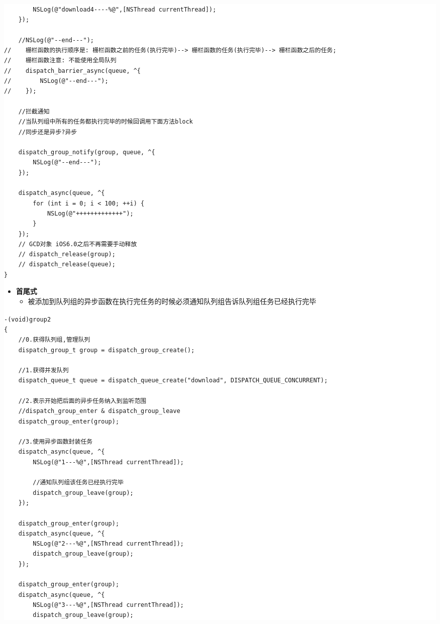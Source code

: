 ```objc
        NSLog(@"download4----%@",[NSThread currentThread]);
    });

    //NSLog(@"--end---");
//    栅栏函数的执行顺序是: 栅栏函数之前的任务(执行完毕)--> 栅栏函数的任务(执行完毕)--> 栅栏函数之后的任务; 
//    栅栏函数注意: 不能使用全局队列    
//    dispatch_barrier_async(queue, ^{
//        NSLog(@"--end---");
//    });

    //拦截通知
    //当队列组中所有的任务都执行完毕的时候回调用下面方法block
    //同步还是异步?异步

    dispatch_group_notify(group, queue, ^{
        NSLog(@"--end---");
    });

    dispatch_async(queue, ^{
        for (int i = 0; i < 100; ++i) {
            NSLog(@"+++++++++++++");
        }    
    });
    // GCD对象 iOS6.0之后不再需要手动释放
    // dispatch_release(group);
    // dispatch_release(queue);
}
```


- **首尾式**
    - 被添加到队列组的异步函数在执行完任务的时候必须通知队列组告诉队列组任务已经执行完毕

```objc
-(void)group2
{
    //0.获得队列组,管理队列
    dispatch_group_t group = dispatch_group_create();

    //1.获得并发队列
    dispatch_queue_t queue = dispatch_queue_create("download", DISPATCH_QUEUE_CONCURRENT);

    //2.表示开始把后面的异步任务纳入到监听范围
    //dispatch_group_enter & dispatch_group_leave
    dispatch_group_enter(group);

    //3.使用异步函数封装任务
    dispatch_async(queue, ^{
        NSLog(@"1---%@",[NSThread currentThread]);

        //通知队列组该任务已经执行完毕
        dispatch_group_leave(group);
    });

    dispatch_group_enter(group);
    dispatch_async(queue, ^{
        NSLog(@"2---%@",[NSThread currentThread]);
        dispatch_group_leave(group);
    });

    dispatch_group_enter(group);
    dispatch_async(queue, ^{
        NSLog(@"3---%@",[NSThread currentThread]);
        dispatch_group_leave(group);
```